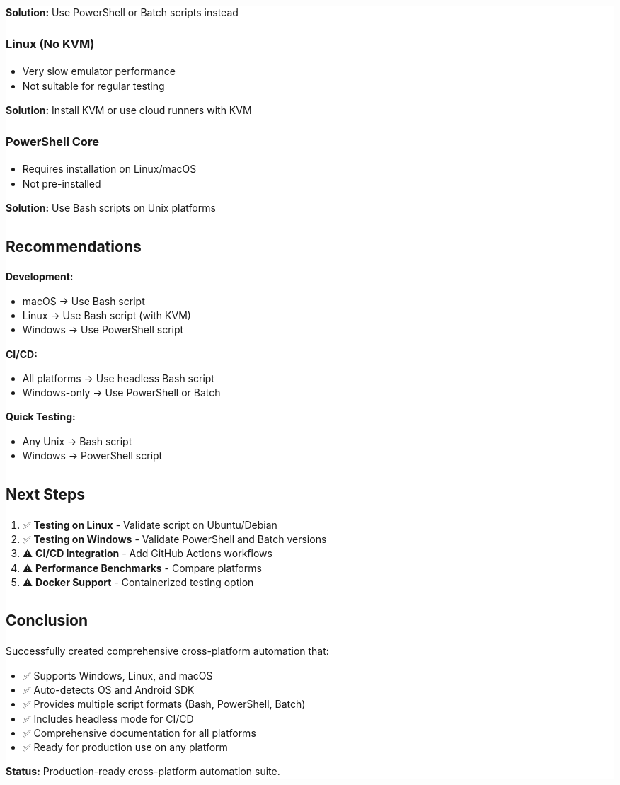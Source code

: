 **Solution:** Use PowerShell or Batch scripts instead

### Linux (No KVM)
- Very slow emulator performance
- Not suitable for regular testing

**Solution:** Install KVM or use cloud runners with KVM

### PowerShell Core
- Requires installation on Linux/macOS
- Not pre-installed

**Solution:** Use Bash scripts on Unix platforms

## Recommendations

**Development:**
- macOS → Use Bash script
- Linux → Use Bash script (with KVM)
- Windows → Use PowerShell script

**CI/CD:**
- All platforms → Use headless Bash script
- Windows-only → Use PowerShell or Batch

**Quick Testing:**
- Any Unix → Bash script
- Windows → PowerShell script

## Next Steps

1. ✅ **Testing on Linux** - Validate script on Ubuntu/Debian
2. ✅ **Testing on Windows** - Validate PowerShell and Batch versions
3. ⚠️ **CI/CD Integration** - Add GitHub Actions workflows
4. ⚠️ **Performance Benchmarks** - Compare platforms
5. ⚠️ **Docker Support** - Containerized testing option

## Conclusion

Successfully created comprehensive cross-platform automation that:
- ✅ Supports Windows, Linux, and macOS
- ✅ Auto-detects OS and Android SDK
- ✅ Provides multiple script formats (Bash, PowerShell, Batch)
- ✅ Includes headless mode for CI/CD
- ✅ Comprehensive documentation for all platforms
- ✅ Ready for production use on any platform

**Status:** Production-ready cross-platform automation suite.
